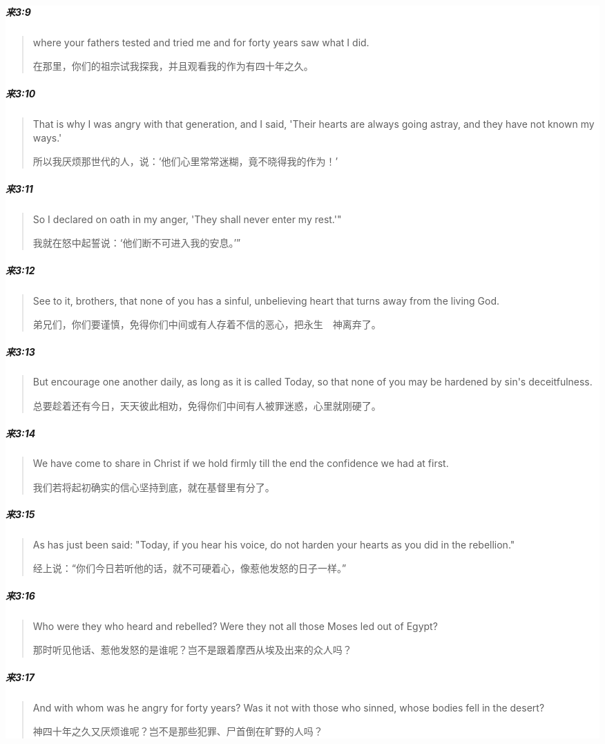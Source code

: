 
##### 来3:9
> where your fathers tested and tried me and for forty years saw what I did.
>
> 在那里，你们的祖宗试我探我，并且观看我的作为有四十年之久。


##### 来3:10
> That is why I was angry with that generation, and I said, 'Their hearts are always going astray, and they have not known my ways.'
>
> 所以我厌烦那世代的人，说：‘他们心里常常迷糊，竟不晓得我的作为！’


##### 来3:11
> So I declared on oath in my anger, 'They shall never enter my rest.'"
>
> 我就在怒中起誓说：‘他们断不可进入我的安息。’”


##### 来3:12
> See to it, brothers, that none of you has a sinful, unbelieving heart that turns away from the living God.
>
> 弟兄们，你们要谨慎，免得你们中间或有人存着不信的恶心，把永生　神离弃了。


##### 来3:13
> But encourage one another daily, as long as it is called Today, so that none of you may be hardened by sin's deceitfulness.
>
> 总要趁着还有今日，天天彼此相劝，免得你们中间有人被罪迷惑，心里就刚硬了。


##### 来3:14
> We have come to share in Christ if we hold firmly till the end the confidence we had at first.
>
> 我们若将起初确实的信心坚持到底，就在基督里有分了。


##### 来3:15
> As has just been said: "Today, if you hear his voice, do not harden your hearts as you did in the rebellion."
>
> 经上说：“你们今日若听他的话，就不可硬着心，像惹他发怒的日子一样。”


##### 来3:16
> Who were they who heard and rebelled? Were they not all those Moses led out of Egypt?
>
> 那时听见他话、惹他发怒的是谁呢？岂不是跟着摩西从埃及出来的众人吗？


##### 来3:17
> And with whom was he angry for forty years? Was it not with those who sinned, whose bodies fell in the desert?
>
> 神四十年之久又厌烦谁呢？岂不是那些犯罪、尸首倒在旷野的人吗？
